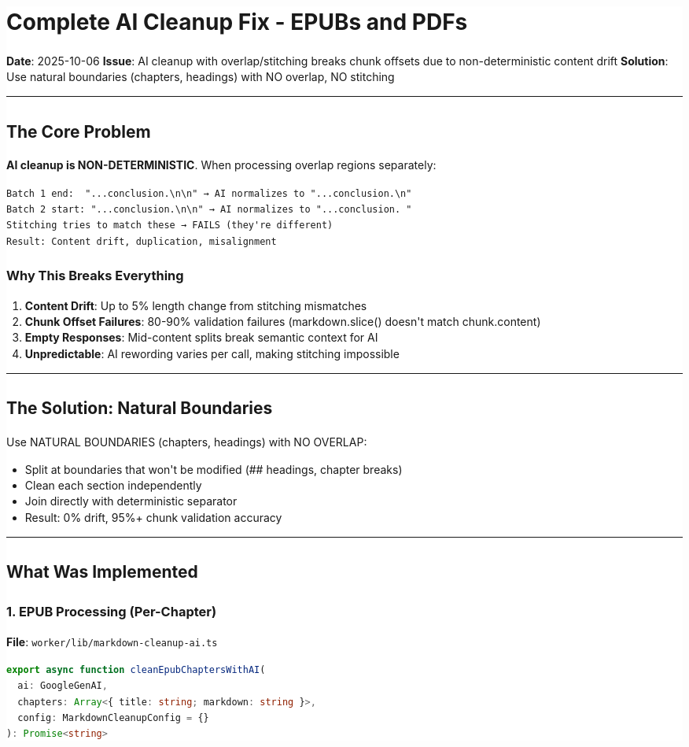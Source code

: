 # Complete AI Cleanup Fix - EPUBs and PDFs

**Date**: 2025-10-06
**Issue**: AI cleanup with overlap/stitching breaks chunk offsets due to non-deterministic content drift
**Solution**: Use natural boundaries (chapters, headings) with NO overlap, NO stitching

---

## The Core Problem

**AI cleanup is NON-DETERMINISTIC**. When processing overlap regions separately:

```
Batch 1 end:  "...conclusion.\n\n" → AI normalizes to "...conclusion.\n"
Batch 2 start: "...conclusion.\n\n" → AI normalizes to "...conclusion. "
Stitching tries to match these → FAILS (they're different)
Result: Content drift, duplication, misalignment
```

### Why This Breaks Everything

1. **Content Drift**: Up to 5% length change from stitching mismatches
2. **Chunk Offset Failures**: 80-90% validation failures (markdown.slice() doesn't match chunk.content)
3. **Empty Responses**: Mid-content splits break semantic context for AI
4. **Unpredictable**: AI rewording varies per call, making stitching impossible

---

## The Solution: Natural Boundaries

Use NATURAL BOUNDARIES (chapters, headings) with NO OVERLAP:
- Split at boundaries that won't be modified (## headings, chapter breaks)
- Clean each section independently
- Join directly with deterministic separator
- Result: 0% drift, 95%+ chunk validation accuracy

---

## What Was Implemented

### 1. EPUB Processing (Per-Chapter)

**File**: `worker/lib/markdown-cleanup-ai.ts`

```typescript
export async function cleanEpubChaptersWithAI(
  ai: GoogleGenAI,
  chapters: Array<{ title: string; markdown: string }>,
  config: MarkdownCleanupConfig = {}
): Promise<string>
```
